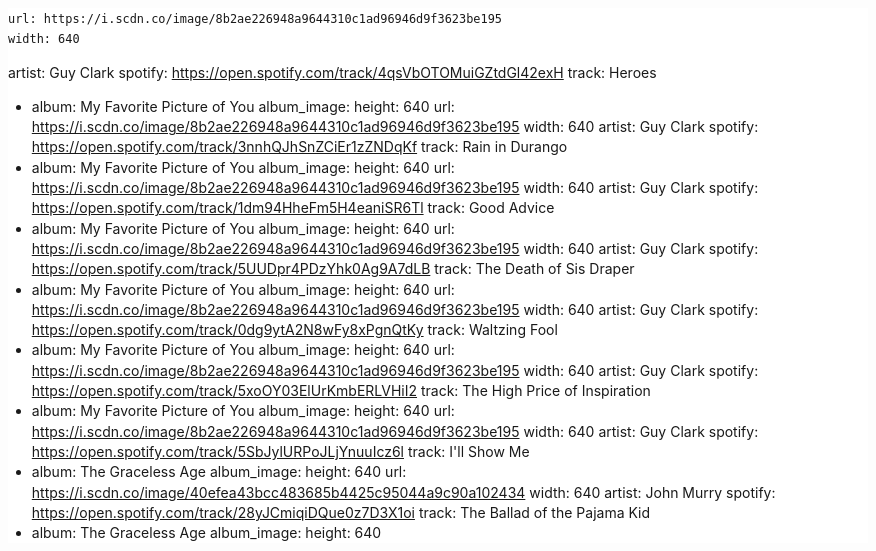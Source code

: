     url: https://i.scdn.co/image/8b2ae226948a9644310c1ad96946d9f3623be195
    width: 640
  artist: Guy Clark
  spotify: https://open.spotify.com/track/4qsVbOTOMuiGZtdGl42exH
  track: Heroes
- album: My Favorite Picture of You
  album_image:
    height: 640
    url: https://i.scdn.co/image/8b2ae226948a9644310c1ad96946d9f3623be195
    width: 640
  artist: Guy Clark
  spotify: https://open.spotify.com/track/3nnhQJhSnZCiEr1zZNDqKf
  track: Rain in Durango
- album: My Favorite Picture of You
  album_image:
    height: 640
    url: https://i.scdn.co/image/8b2ae226948a9644310c1ad96946d9f3623be195
    width: 640
  artist: Guy Clark
  spotify: https://open.spotify.com/track/1dm94HheFm5H4eaniSR6Tl
  track: Good Advice
- album: My Favorite Picture of You
  album_image:
    height: 640
    url: https://i.scdn.co/image/8b2ae226948a9644310c1ad96946d9f3623be195
    width: 640
  artist: Guy Clark
  spotify: https://open.spotify.com/track/5UUDpr4PDzYhk0Ag9A7dLB
  track: The Death of Sis Draper
- album: My Favorite Picture of You
  album_image:
    height: 640
    url: https://i.scdn.co/image/8b2ae226948a9644310c1ad96946d9f3623be195
    width: 640
  artist: Guy Clark
  spotify: https://open.spotify.com/track/0dg9ytA2N8wFy8xPgnQtKy
  track: Waltzing Fool
- album: My Favorite Picture of You
  album_image:
    height: 640
    url: https://i.scdn.co/image/8b2ae226948a9644310c1ad96946d9f3623be195
    width: 640
  artist: Guy Clark
  spotify: https://open.spotify.com/track/5xoOY03ElUrKmbERLVHiI2
  track: The High Price of Inspiration
- album: My Favorite Picture of You
  album_image:
    height: 640
    url: https://i.scdn.co/image/8b2ae226948a9644310c1ad96946d9f3623be195
    width: 640
  artist: Guy Clark
  spotify: https://open.spotify.com/track/5SbJylURPoJLjYnuuIcz6l
  track: I'll Show Me
- album: The Graceless Age
  album_image:
    height: 640
    url: https://i.scdn.co/image/40efea43bcc483685b4425c95044a9c90a102434
    width: 640
  artist: John Murry
  spotify: https://open.spotify.com/track/28yJCmiqiDQue0z7D3X1oi
  track: The Ballad of the Pajama Kid
- album: The Graceless Age
  album_image:
    height: 640